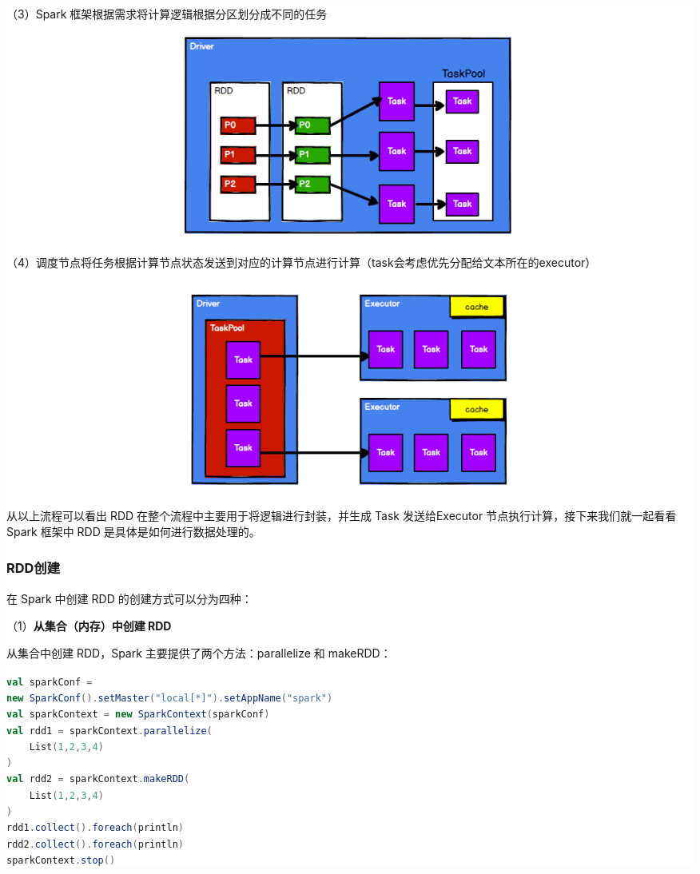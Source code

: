 （3）Spark 框架根据需求将计算逻辑根据分区划分成不同的任务

<center><img src="assets/image-20221024210246495.png" ></center>

（4）调度节点将任务根据计算节点状态发送到对应的计算节点进行计算（task会考虑优先分配给文本所在的executor）

<center><img src="assets/image-20221024210310410.png" ></center>

从以上流程可以看出 RDD 在整个流程中主要用于将逻辑进行封装，并生成 Task 发送给Executor 节点执行计算，接下来我们就一起看看 Spark 框架中 RDD 是具体是如何进行数据处理的。







###  RDD创建

在 Spark 中创建 RDD 的创建方式可以分为四种：

（1）**从集合（内存）中创建 RDD**

从集合中创建 RDD，Spark 主要提供了两个方法：parallelize 和 makeRDD：

```scala
val sparkConf =
new SparkConf().setMaster("local[*]").setAppName("spark")
val sparkContext = new SparkContext(sparkConf)
val rdd1 = sparkContext.parallelize(
    List(1,2,3,4)
)
val rdd2 = sparkContext.makeRDD(
    List(1,2,3,4)
)
rdd1.collect().foreach(println)
rdd2.collect().foreach(println)
sparkContext.stop()
```
